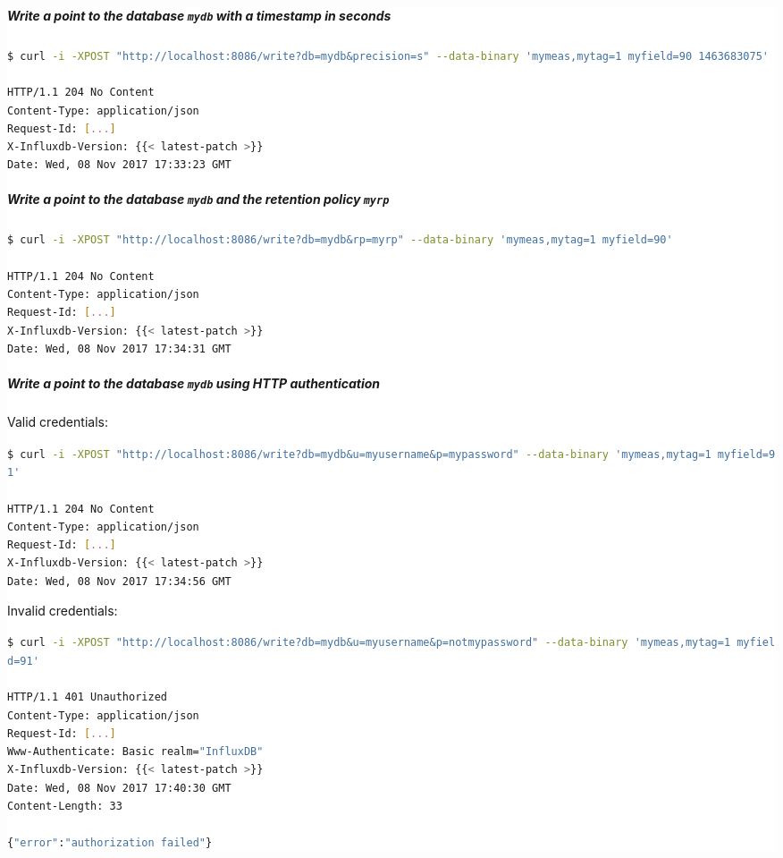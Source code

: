 ##### Write a point to the database `mydb` with a timestamp in seconds

```bash
$ curl -i -XPOST "http://localhost:8086/write?db=mydb&precision=s" --data-binary 'mymeas,mytag=1 myfield=90 1463683075'

HTTP/1.1 204 No Content
Content-Type: application/json
Request-Id: [...]
X-Influxdb-Version: {{< latest-patch >}}
Date: Wed, 08 Nov 2017 17:33:23 GMT
```

##### Write a point to the database `mydb` and the retention policy `myrp`

```bash
$ curl -i -XPOST "http://localhost:8086/write?db=mydb&rp=myrp" --data-binary 'mymeas,mytag=1 myfield=90'

HTTP/1.1 204 No Content
Content-Type: application/json
Request-Id: [...]
X-Influxdb-Version: {{< latest-patch >}}
Date: Wed, 08 Nov 2017 17:34:31 GMT
```

##### Write a point to the database `mydb` using HTTP authentication

Valid credentials:

```bash
$ curl -i -XPOST "http://localhost:8086/write?db=mydb&u=myusername&p=mypassword" --data-binary 'mymeas,mytag=1 myfield=91'

HTTP/1.1 204 No Content
Content-Type: application/json
Request-Id: [...]
X-Influxdb-Version: {{< latest-patch >}}
Date: Wed, 08 Nov 2017 17:34:56 GMT
```

Invalid credentials:

```bash
$ curl -i -XPOST "http://localhost:8086/write?db=mydb&u=myusername&p=notmypassword" --data-binary 'mymeas,mytag=1 myfield=91'

HTTP/1.1 401 Unauthorized
Content-Type: application/json
Request-Id: [...]
Www-Authenticate: Basic realm="InfluxDB"
X-Influxdb-Version: {{< latest-patch >}}
Date: Wed, 08 Nov 2017 17:40:30 GMT
Content-Length: 33

{"error":"authorization failed"}
```
